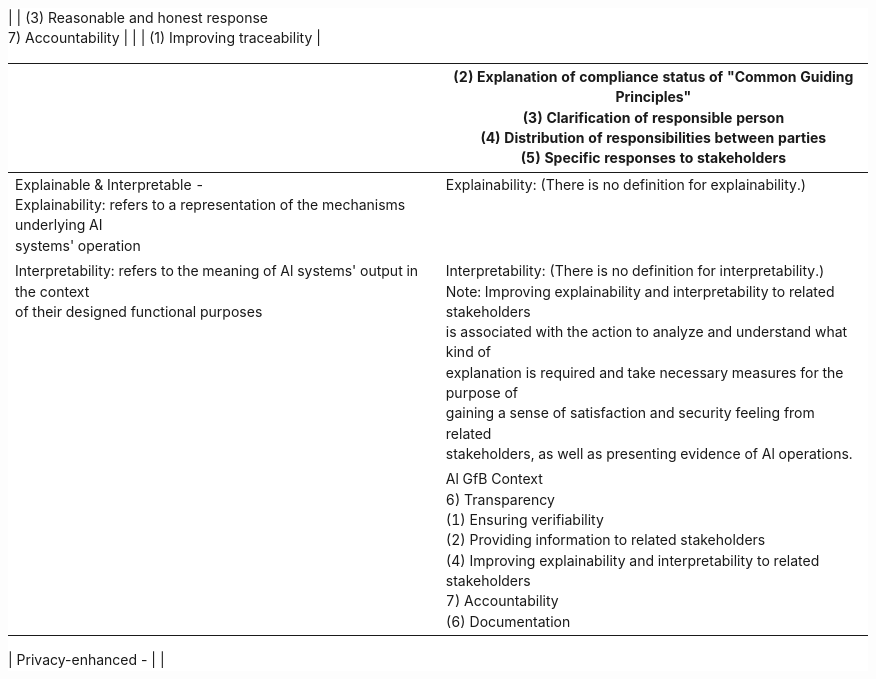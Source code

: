 |                                                                                                                                                                                                                               | (3) Reasonable and honest response<br>7) Accountability                                                                                                                                                                                                                                                                                                                                              |
|                                                                                                                                                                                                                               | (1) Improving traceability                                                                                                                                                                                                                                                                                                                                                                           |

|                                                                                                                                   | (2) Explanation of compliance status of "Common Guiding Principles"<br>(3) Clarification of responsible person<br>(4) Distribution of responsibilities between parties<br>(5) Specific responses to stakeholders                                                                                                                                                                                                                         |
|-----------------------------------------------------------------------------------------------------------------------------------|------------------------------------------------------------------------------------------------------------------------------------------------------------------------------------------------------------------------------------------------------------------------------------------------------------------------------------------------------------------------------------------------------------------------------------------|
| Explainable & Interpretable -<br>Explainability: refers to a representation of the mechanisms underlying AI<br>systems' operation | Explainability: (There is no definition for explainability.)                                                                                                                                                                                                                                                                                                                                                                             |
| Interpretability: refers to the meaning of Al systems' output in the context<br>of their designed functional purposes             | Interpretability: (There is no definition for interpretability.)<br>Note: Improving explainability and interpretability to related stakeholders<br>is associated with the action to analyze and understand what kind of<br>explanation is required and take necessary measures for the purpose of<br>gaining a sense of satisfaction and security feeling from related<br>stakeholders, as well as presenting evidence of Al operations. |
|                                                                                                                                   | Al GfB Context<br>6) Transparency<br>(1) Ensuring verifiability<br>(2) Providing information to related stakeholders<br>(4) Improving explainability and interpretability to related<br>stakeholders<br>7) Accountability<br>(6) Documentation                                                                                                                                                                                           |

| Privacy-enhanced -                                                                                                                                                                                                                                                                                                                                                                                                                                                                                                                                                                                                                                                                                                                                                                                                                                  |                                                                                                                                                                                                                                                                                                                                                                                                                                                                                                                                                                                                                                                                                                                      |
